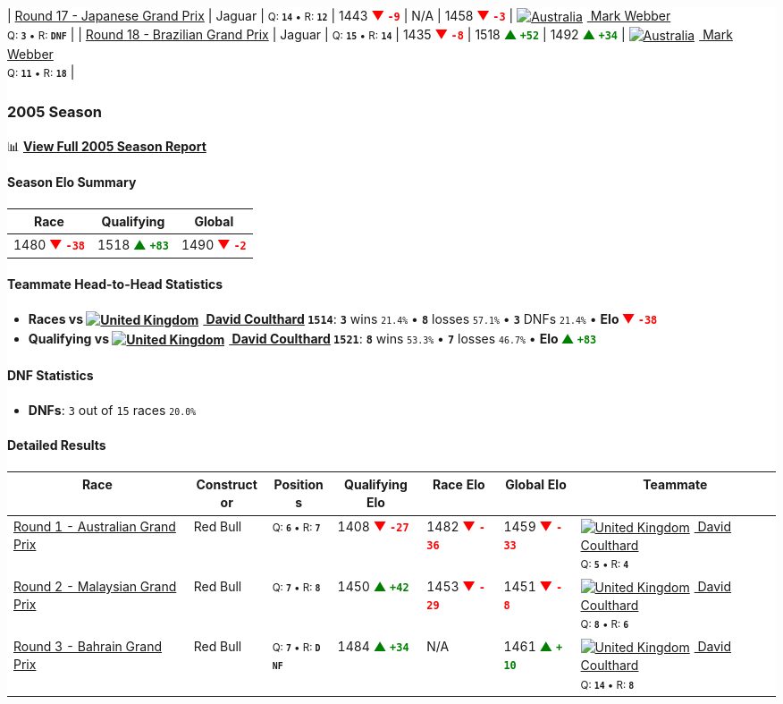 | [Round 17 - Japanese Grand Prix](../seasons/2004-season-report#round-17-japanese-grand-prix) | Jaguar | <small>Q:&nbsp;**`14`**&nbsp;•&nbsp;R:&nbsp;**`12`**</small> | 1443 **<span style="color: red;">▼&nbsp;`-9`</span>** | N/A | 1458 **<span style="color: red;">▼&nbsp;`-3`</span>** | [<img src="https://upload.wikimedia.org/wikipedia/commons/8/88/Flag_of_Australia_%28converted%29.svg" alt="Australia" width="20" height="auto" style="vertical-align: middle; margin-right: 5px;" onerror="this.outerHTML='🇦🇺'; this.style.marginRight='5px';"/> Mark Webber](mark-webber)<br/><small>Q:&nbsp;**`3`**&nbsp;•&nbsp;R:&nbsp;**`DNF`**</small> |
| [Round 18 - Brazilian Grand Prix](../seasons/2004-season-report#round-18-brazilian-grand-prix) | Jaguar | <small>Q:&nbsp;**`15`**&nbsp;•&nbsp;R:&nbsp;**`14`**</small> | 1435 **<span style="color: red;">▼&nbsp;`-8`</span>** | 1518 **<span style="color: green;">▲&nbsp;`+52`</span>** | 1492 **<span style="color: green;">▲&nbsp;`+34`</span>** | [<img src="https://upload.wikimedia.org/wikipedia/commons/8/88/Flag_of_Australia_%28converted%29.svg" alt="Australia" width="20" height="auto" style="vertical-align: middle; margin-right: 5px;" onerror="this.outerHTML='🇦🇺'; this.style.marginRight='5px';"/> Mark Webber](mark-webber)<br/><small>Q:&nbsp;**`11`**&nbsp;•&nbsp;R:&nbsp;**`18`**</small> |

### 2005 Season

📊 **[View Full 2005 Season Report](../seasons/2005-season-report)**

#### Season Elo Summary

| Race | Qualifying | Global |
|------|------------|--------|
| 1480 **<span style="color: red;">▼&nbsp;`-38`</span>** | 1518 **<span style="color: green;">▲&nbsp;`+83`</span>** | 1490 **<span style="color: red;">▼&nbsp;`-2`</span>** |

#### Teammate Head-to-Head Statistics

- **Races vs [<img src="https://upload.wikimedia.org/wikipedia/commons/thumb/8/83/Flag_of_the_United_Kingdom_%283-5%29.svg/512px-Flag_of_the_United_Kingdom_%283-5%29.svg.png?20250726143817" alt="United Kingdom" width="20" height="auto" style="vertical-align: middle; margin-right: 5px;" onerror="this.outerHTML='🇬🇧'; this.style.marginRight='5px';"/> David Coulthard](david-coulthard) `1514`**: **`3`** wins <small>`21.4%`</small> • **`8`** losses <small>`57.1%`</small> • **`3`** DNFs <small>`21.4%`</small> • **Elo <span style="color: red;">▼&nbsp;`-38`</span>**
- **Qualifying vs [<img src="https://upload.wikimedia.org/wikipedia/commons/thumb/8/83/Flag_of_the_United_Kingdom_%283-5%29.svg/512px-Flag_of_the_United_Kingdom_%283-5%29.svg.png?20250726143817" alt="United Kingdom" width="20" height="auto" style="vertical-align: middle; margin-right: 5px;" onerror="this.outerHTML='🇬🇧'; this.style.marginRight='5px';"/> David Coulthard](david-coulthard) `1521`**: **`8`** wins <small>`53.3%`</small> • **`7`** losses <small>`46.7%`</small> • **Elo <span style="color: green;">▲&nbsp;`+83`</span>**

#### DNF Statistics

- **DNFs**: `3` out of `15` races <small>`20.0%`</small>

#### Detailed Results

| Race | Constructor | Positions | Qualifying Elo | Race Elo | Global Elo | Teammate |
|------|-------------|-----------|----------------|----------|------------|----------|
| [Round 1 - Australian Grand Prix](../seasons/2005-season-report#round-1-australian-grand-prix) | Red Bull | <small>Q:&nbsp;**`6`**&nbsp;•&nbsp;R:&nbsp;**`7`**</small> | 1408 **<span style="color: red;">▼&nbsp;`-27`</span>** | 1482 **<span style="color: red;">▼&nbsp;`-36`</span>** | 1459 **<span style="color: red;">▼&nbsp;`-33`</span>** | [<img src="https://upload.wikimedia.org/wikipedia/commons/thumb/8/83/Flag_of_the_United_Kingdom_%283-5%29.svg/512px-Flag_of_the_United_Kingdom_%283-5%29.svg.png?20250726143817" alt="United Kingdom" width="20" height="auto" style="vertical-align: middle; margin-right: 5px;" onerror="this.outerHTML='🇬🇧'; this.style.marginRight='5px';"/> David Coulthard](david-coulthard)<br/><small>Q:&nbsp;**`5`**&nbsp;•&nbsp;R:&nbsp;**`4`**</small> |
| [Round 2 - Malaysian Grand Prix](../seasons/2005-season-report#round-2-malaysian-grand-prix) | Red Bull | <small>Q:&nbsp;**`7`**&nbsp;•&nbsp;R:&nbsp;**`8`**</small> | 1450 **<span style="color: green;">▲&nbsp;`+42`</span>** | 1453 **<span style="color: red;">▼&nbsp;`-29`</span>** | 1451 **<span style="color: red;">▼&nbsp;`-8`</span>** | [<img src="https://upload.wikimedia.org/wikipedia/commons/thumb/8/83/Flag_of_the_United_Kingdom_%283-5%29.svg/512px-Flag_of_the_United_Kingdom_%283-5%29.svg.png?20250726143817" alt="United Kingdom" width="20" height="auto" style="vertical-align: middle; margin-right: 5px;" onerror="this.outerHTML='🇬🇧'; this.style.marginRight='5px';"/> David Coulthard](david-coulthard)<br/><small>Q:&nbsp;**`8`**&nbsp;•&nbsp;R:&nbsp;**`6`**</small> |
| [Round 3 - Bahrain Grand Prix](../seasons/2005-season-report#round-3-bahrain-grand-prix) | Red Bull | <small>Q:&nbsp;**`7`**&nbsp;•&nbsp;R:&nbsp;**`DNF`**</small> | 1484 **<span style="color: green;">▲&nbsp;`+34`</span>** | N/A | 1461 **<span style="color: green;">▲&nbsp;`+10`</span>** | [<img src="https://upload.wikimedia.org/wikipedia/commons/thumb/8/83/Flag_of_the_United_Kingdom_%283-5%29.svg/512px-Flag_of_the_United_Kingdom_%283-5%29.svg.png?20250726143817" alt="United Kingdom" width="20" height="auto" style="vertical-align: middle; margin-right: 5px;" onerror="this.outerHTML='🇬🇧'; this.style.marginRight='5px';"/> David Coulthard](david-coulthard)<br/><small>Q:&nbsp;**`14`**&nbsp;•&nbsp;R:&nbsp;**`8`**</small> |